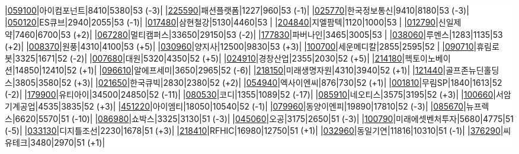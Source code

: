 |[059100](https://finance.daum.net/quotes/A059100)|아이컴포넌트|8410|5380|53 (-3)|
|[225590](https://finance.daum.net/quotes/A225590)|패션플랫폼|1227|960|53 (-1)|
|[025770](https://finance.daum.net/quotes/A025770)|한국정보통신|9410|8180|53 (-3)|
|[050120](https://finance.daum.net/quotes/A050120)|ES큐브|2940|2055|53 (-1)|
|[017480](https://finance.daum.net/quotes/A017480)|삼현철강|5130|4460|53 |
|[204840](https://finance.daum.net/quotes/A204840)|지엘팜텍|1120|1000|53 |
|[012790](https://finance.daum.net/quotes/A012790)|신일제약|7460|6700|53 (+2)|
|[067280](https://finance.daum.net/quotes/A067280)|멀티캠퍼스|33650|29150|53 (-2)|
|[177830](https://finance.daum.net/quotes/A177830)|파버나인|3465|3005|53 |
|[038060](https://finance.daum.net/quotes/A038060)|루멘스|1283|1135|53 (+2)|
|[008370](https://finance.daum.net/quotes/A008370)|원풍|4310|4100|53 (+5)|
|[030960](https://finance.daum.net/quotes/A030960)|양지사|12500|9830|53 (+3)|
|[100700](https://finance.daum.net/quotes/A100700)|세운메디칼|2855|2595|52 |
|[090710](https://finance.daum.net/quotes/A090710)|휴림로봇|3325|1671|52 (-2)|
|[007680](https://finance.daum.net/quotes/A007680)|대원|5320|4350|52 (+5)|
|[024910](https://finance.daum.net/quotes/A024910)|경창산업|2355|2030|52 (+5)|
|[214180](https://finance.daum.net/quotes/A214180)|헥토이노베이션|14850|12410|52 (+1)|
|[096610](https://finance.daum.net/quotes/A096610)|알에프세미|3650|2965|52 (-6)|
|[218150](https://finance.daum.net/quotes/A218150)|미래생명자원|4310|3940|52 (+1)|
|[121440](https://finance.daum.net/quotes/A121440)|골프존뉴딘홀딩스|3805|3580|52 (+3)|
|[021650](https://finance.daum.net/quotes/A021650)|한국큐빅|2830|2380|52 (+2)|
|[054940](https://finance.daum.net/quotes/A054940)|엑사이엔씨|876|730|52 (+1)|
|[001810](https://finance.daum.net/quotes/A001810)|무림SP|1840|1613|52 (-2)|
|[179900](https://finance.daum.net/quotes/A179900)|유티아이|34500|24850|52 (-11)|
|[080530](https://finance.daum.net/quotes/A080530)|코디|1355|1089|52 (-17)|
|[085910](https://finance.daum.net/quotes/A085910)|네오티스|3575|3195|52 (+3)|
|[100660](https://finance.daum.net/quotes/A100660)|서암기계공업|4535|3835|52 (+3)|
|[451220](https://finance.daum.net/quotes/A451220)|아이엠티|18050|10540|52 (-1)|
|[079960](https://finance.daum.net/quotes/A079960)|동양이엔피|19890|17810|52 (-3)|
|[085670](https://finance.daum.net/quotes/A085670)|뉴프렉스|6620|5570|51 (-10)|
|[086980](https://finance.daum.net/quotes/A086980)|쇼박스|3325|3130|51 (-3)|
|[045060](https://finance.daum.net/quotes/A045060)|오공|3175|2650|51 (-3)|
|[100790](https://finance.daum.net/quotes/A100790)|미래에셋벤처투자|5680|4775|51 (-5)|
|[033130](https://finance.daum.net/quotes/A033130)|디지틀조선|2230|1678|51 (+3)|
|[218410](https://finance.daum.net/quotes/A218410)|RFHIC|16980|12750|51 (+1)|
|[032960](https://finance.daum.net/quotes/A032960)|동일기연|11816|10310|51 (-1)|
|[376290](https://finance.daum.net/quotes/A376290)|씨유테크|3480|2970|51 (+1)|